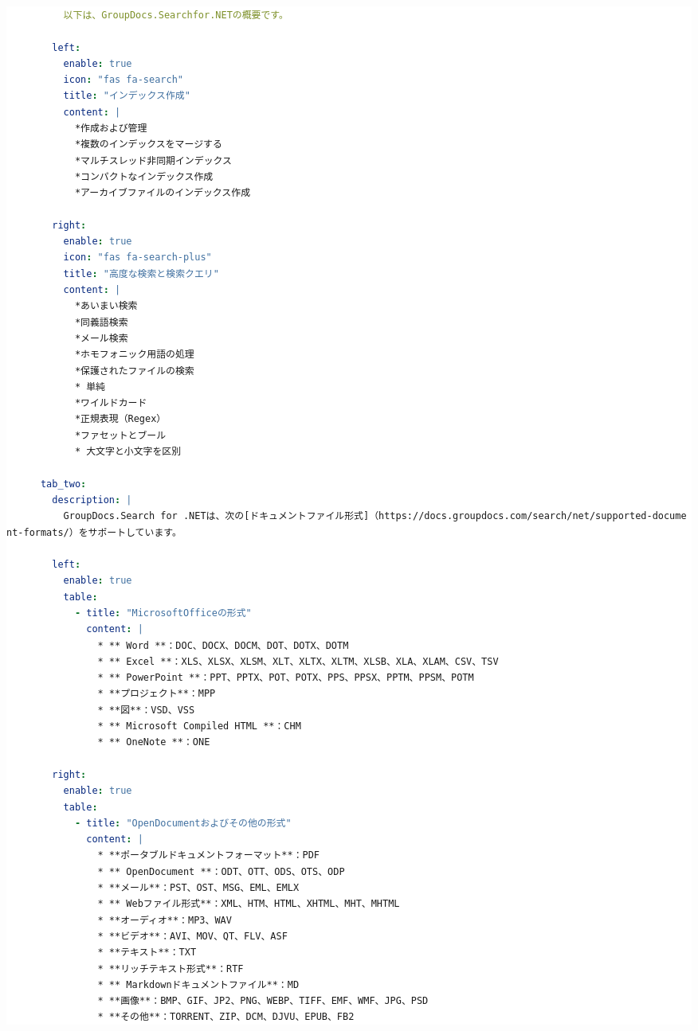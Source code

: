 ```yaml
          以下は、GroupDocs.Searchfor.NETの概要です。
      
        left:
          enable: true
          icon: "fas fa-search"
          title: "インデックス作成"
          content: |
            *作成および管理
            *複数のインデックスをマージする
            *マルチスレッド非同期インデックス
            *コンパクトなインデックス作成
            *アーカイブファイルのインデックス作成
        
        right:
          enable: true
          icon: "fas fa-search-plus"
          title: "高度な検索と検索クエリ"
          content: |
            *あいまい検索
            *同義語検索
            *メール検索
            *ホモフォニック用語の処理
            *保護されたファイルの検索
            * 単純
            *ワイルドカード
            *正規表現（Regex）
            *ファセットとブール
            * 大文字と小文字を区別
      
      tab_two:
        description: |
          GroupDocs.Search for .NETは、次の[ドキュメントファイル形式]（https://docs.groupdocs.com/search/net/supported-document-formats/）をサポートしています。

        left:
          enable: true
          table:
            - title: "MicrosoftOfficeの形式"
              content: |
                * ** Word **：DOC、DOCX、DOCM、DOT、DOTX、DOTM
                * ** Excel **：XLS、XLSX、XLSM、XLT、XLTX、XLTM、XLSB、XLA、XLAM、CSV、TSV
                * ** PowerPoint **：PPT、PPTX、POT、POTX、PPS、PPSX、PPTM、PPSM、POTM
                * **プロジェクト**：MPP
                * **図**：VSD、VSS
                * ** Microsoft Compiled HTML **：CHM
                * ** OneNote **：ONE

        right:
          enable: true
          table:
            - title: "OpenDocumentおよびその他の形式"
              content: |
                * **ポータブルドキュメントフォーマット**：PDF
                * ** OpenDocument **：ODT、OTT、ODS、OTS、ODP
                * **メール**：PST、OST、MSG、EML、EMLX
                * ** Webファイル形式**：XML、HTM、HTML、XHTML、MHT、MHTML
                * **オーディオ**：MP3、WAV
                * **ビデオ**：AVI、MOV、QT、FLV、ASF
                * **テキスト**：TXT
                * **リッチテキスト形式**：RTF
                * ** Markdownドキュメントファイル**：MD
                * **画像**：BMP、GIF、JP2、PNG、WEBP、TIFF、EMF、WMF、JPG、PSD
                * **その他**：TORRENT、ZIP、DCM、DJVU、EPUB、FB2
```